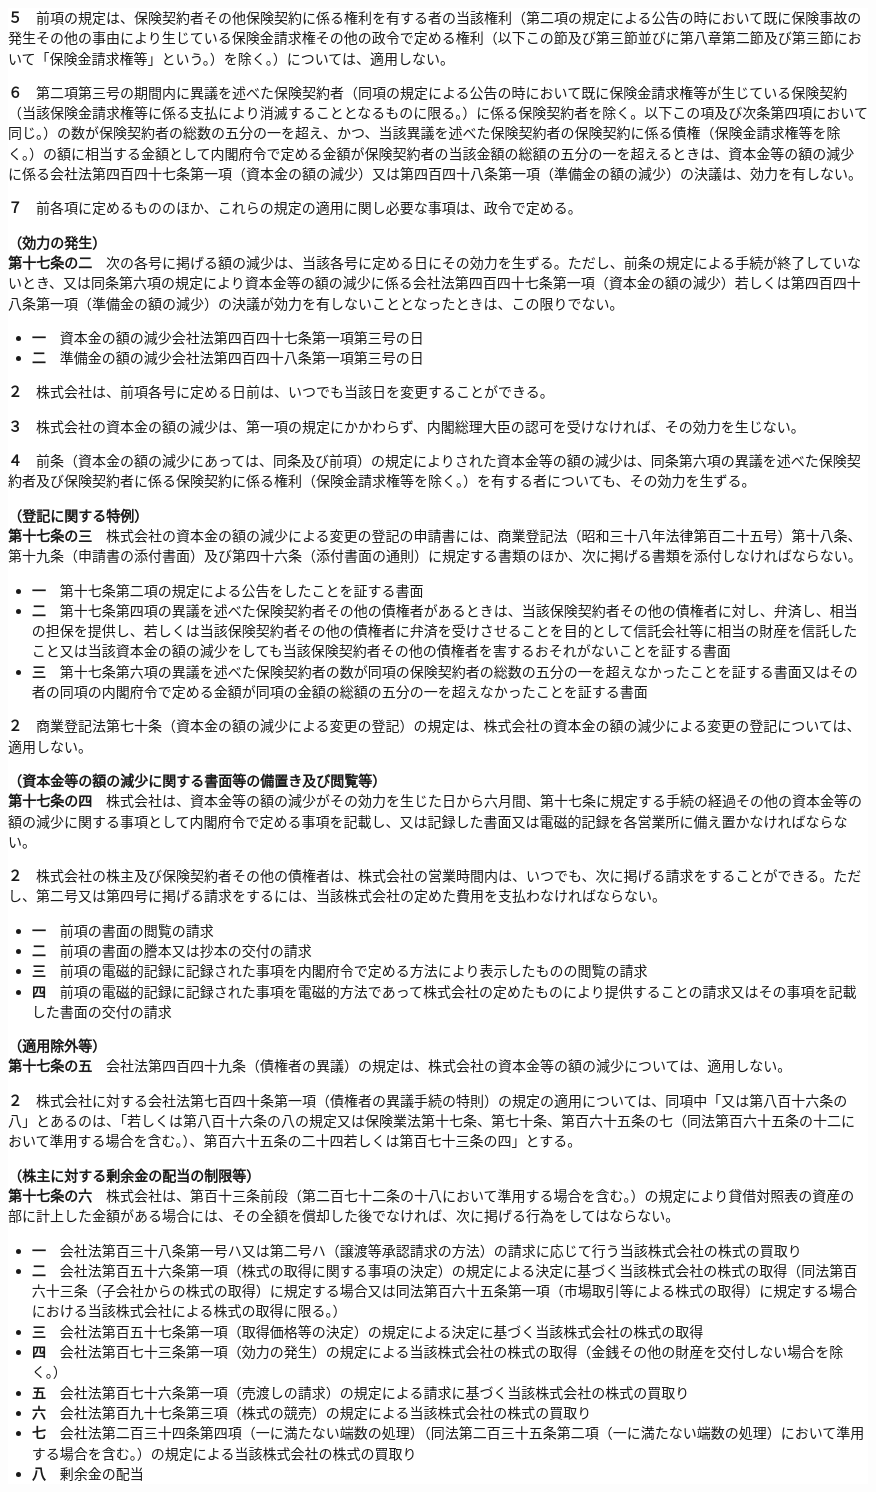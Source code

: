 **５**　前項の規定は、保険契約者その他保険契約に係る権利を有する者の当該権利（第二項の規定による公告の時において既に保険事故の発生その他の事由により生じている保険金請求権その他の政令で定める権利（以下この節及び第三節並びに第八章第二節及び第三節において「保険金請求権等」という。）を除く。）については、適用しない。  
  
**６**　第二項第三号の期間内に異議を述べた保険契約者（同項の規定による公告の時において既に保険金請求権等が生じている保険契約（当該保険金請求権等に係る支払により消滅することとなるものに限る。）に係る保険契約者を除く。以下この項及び次条第四項において同じ。）の数が保険契約者の総数の五分の一を超え、かつ、当該異議を述べた保険契約者の保険契約に係る債権（保険金請求権等を除く。）の額に相当する金額として内閣府令で定める金額が保険契約者の当該金額の総額の五分の一を超えるときは、資本金等の額の減少に係る会社法第四百四十七条第一項（資本金の額の減少）又は第四百四十八条第一項（準備金の額の減少）の決議は、効力を有しない。  
  
**７**　前各項に定めるもののほか、これらの規定の適用に関し必要な事項は、政令で定める。  
  
**（効力の発生）**  
**第十七条の二**　次の各号に掲げる額の減少は、当該各号に定める日にその効力を生ずる。ただし、前条の規定による手続が終了していないとき、又は同条第六項の規定により資本金等の額の減少に係る会社法第四百四十七条第一項（資本金の額の減少）若しくは第四百四十八条第一項（準備金の額の減少）の決議が効力を有しないこととなったときは、この限りでない。  
* **一**　資本金の額の減少会社法第四百四十七条第一項第三号の日  
* **二**　準備金の額の減少会社法第四百四十八条第一項第三号の日  
  
**２**　株式会社は、前項各号に定める日前は、いつでも当該日を変更することができる。  
  
**３**　株式会社の資本金の額の減少は、第一項の規定にかかわらず、内閣総理大臣の認可を受けなければ、その効力を生じない。  
  
**４**　前条（資本金の額の減少にあっては、同条及び前項）の規定によりされた資本金等の額の減少は、同条第六項の異議を述べた保険契約者及び保険契約者に係る保険契約に係る権利（保険金請求権等を除く。）を有する者についても、その効力を生ずる。  
  
**（登記に関する特例）**  
**第十七条の三**　株式会社の資本金の額の減少による変更の登記の申請書には、商業登記法（昭和三十八年法律第百二十五号）第十八条、第十九条（申請書の添付書面）及び第四十六条（添付書面の通則）に規定する書類のほか、次に掲げる書類を添付しなければならない。  
* **一**　第十七条第二項の規定による公告をしたことを証する書面  
* **二**　第十七条第四項の異議を述べた保険契約者その他の債権者があるときは、当該保険契約者その他の債権者に対し、弁済し、相当の担保を提供し、若しくは当該保険契約者その他の債権者に弁済を受けさせることを目的として信託会社等に相当の財産を信託したこと又は当該資本金の額の減少をしても当該保険契約者その他の債権者を害するおそれがないことを証する書面  
* **三**　第十七条第六項の異議を述べた保険契約者の数が同項の保険契約者の総数の五分の一を超えなかったことを証する書面又はその者の同項の内閣府令で定める金額が同項の金額の総額の五分の一を超えなかったことを証する書面  
  
**２**　商業登記法第七十条（資本金の額の減少による変更の登記）の規定は、株式会社の資本金の額の減少による変更の登記については、適用しない。  
  
**（資本金等の額の減少に関する書面等の備置き及び閲覧等）**  
**第十七条の四**　株式会社は、資本金等の額の減少がその効力を生じた日から六月間、第十七条に規定する手続の経過その他の資本金等の額の減少に関する事項として内閣府令で定める事項を記載し、又は記録した書面又は電磁的記録を各営業所に備え置かなければならない。  
  
**２**　株式会社の株主及び保険契約者その他の債権者は、株式会社の営業時間内は、いつでも、次に掲げる請求をすることができる。ただし、第二号又は第四号に掲げる請求をするには、当該株式会社の定めた費用を支払わなければならない。  
* **一**　前項の書面の閲覧の請求  
* **二**　前項の書面の謄本又は抄本の交付の請求  
* **三**　前項の電磁的記録に記録された事項を内閣府令で定める方法により表示したものの閲覧の請求  
* **四**　前項の電磁的記録に記録された事項を電磁的方法であって株式会社の定めたものにより提供することの請求又はその事項を記載した書面の交付の請求  
  
**（適用除外等）**  
**第十七条の五**　会社法第四百四十九条（債権者の異議）の規定は、株式会社の資本金等の額の減少については、適用しない。  
  
**２**　株式会社に対する会社法第七百四十条第一項（債権者の異議手続の特則）の規定の適用については、同項中「又は第八百十六条の八」とあるのは、「若しくは第八百十六条の八の規定又は保険業法第十七条、第七十条、第百六十五条の七（同法第百六十五条の十二において準用する場合を含む。）、第百六十五条の二十四若しくは第百七十三条の四」とする。  
  
**（株主に対する剰余金の配当の制限等）**  
**第十七条の六**　株式会社は、第百十三条前段（第二百七十二条の十八において準用する場合を含む。）の規定により貸借対照表の資産の部に計上した金額がある場合には、その全額を償却した後でなければ、次に掲げる行為をしてはならない。  
* **一**　会社法第百三十八条第一号ハ又は第二号ハ（譲渡等承認請求の方法）の請求に応じて行う当該株式会社の株式の買取り  
* **二**　会社法第百五十六条第一項（株式の取得に関する事項の決定）の規定による決定に基づく当該株式会社の株式の取得（同法第百六十三条（子会社からの株式の取得）に規定する場合又は同法第百六十五条第一項（市場取引等による株式の取得）に規定する場合における当該株式会社による株式の取得に限る。）  
* **三**　会社法第百五十七条第一項（取得価格等の決定）の規定による決定に基づく当該株式会社の株式の取得  
* **四**　会社法第百七十三条第一項（効力の発生）の規定による当該株式会社の株式の取得（金銭その他の財産を交付しない場合を除く。）  
* **五**　会社法第百七十六条第一項（売渡しの請求）の規定による請求に基づく当該株式会社の株式の買取り  
* **六**　会社法第百九十七条第三項（株式の競売）の規定による当該株式会社の株式の買取り  
* **七**　会社法第二百三十四条第四項（一に満たない端数の処理）（同法第二百三十五条第二項（一に満たない端数の処理）において準用する場合を含む。）の規定による当該株式会社の株式の買取り  
* **八**　剰余金の配当  
  